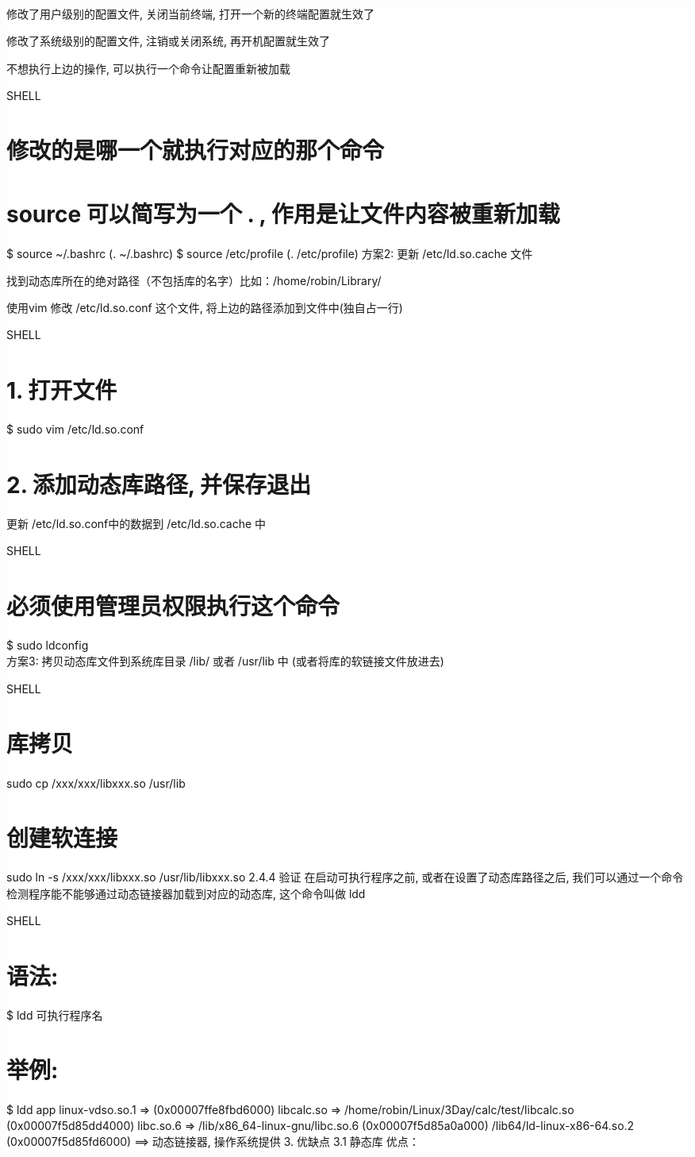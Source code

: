修改了用户级别的配置文件, 关闭当前终端, 打开一个新的终端配置就生效了

修改了系统级别的配置文件, 注销或关闭系统, 再开机配置就生效了

不想执行上边的操作, 可以执行一个命令让配置重新被加载

SHELL
# 修改的是哪一个就执行对应的那个命令
# source 可以简写为一个 . , 作用是让文件内容被重新加载
$ source ~/.bashrc          (. ~/.bashrc)
$ source /etc/profile       (. /etc/profile)
方案2: 更新 /etc/ld.so.cache 文件

找到动态库所在的绝对路径（不包括库的名字）比如：/home/robin/Library/

使用vim 修改 /etc/ld.so.conf 这个文件, 将上边的路径添加到文件中(独自占一行)

SHELL
# 1. 打开文件
$ sudo vim /etc/ld.so.conf

# 2. 添加动态库路径, 并保存退出
更新 /etc/ld.so.conf中的数据到 /etc/ld.so.cache 中

SHELL
# 必须使用管理员权限执行这个命令
$ sudo ldconfig   
方案3: 拷贝动态库文件到系统库目录 /lib/ 或者 /usr/lib 中 (或者将库的软链接文件放进去)

SHELL
# 库拷贝
sudo cp /xxx/xxx/libxxx.so /usr/lib

# 创建软连接
sudo ln -s /xxx/xxx/libxxx.so /usr/lib/libxxx.so
2.4.4 验证
在启动可执行程序之前, 或者在设置了动态库路径之后, 我们可以通过一个命令检测程序能不能够通过动态链接器加载到对应的动态库, 这个命令叫做 ldd

SHELL
# 语法:
$ ldd 可执行程序名

# 举例:
$ ldd app
	linux-vdso.so.1 =>  (0x00007ffe8fbd6000)
    libcalc.so => /home/robin/Linux/3Day/calc/test/libcalc.so (0x00007f5d85dd4000)
    libc.so.6 => /lib/x86_64-linux-gnu/libc.so.6 (0x00007f5d85a0a000)
    /lib64/ld-linux-x86-64.so.2 (0x00007f5d85fd6000)  ==> 动态链接器, 操作系统提供
3. 优缺点
3.1 静态库
优点：
